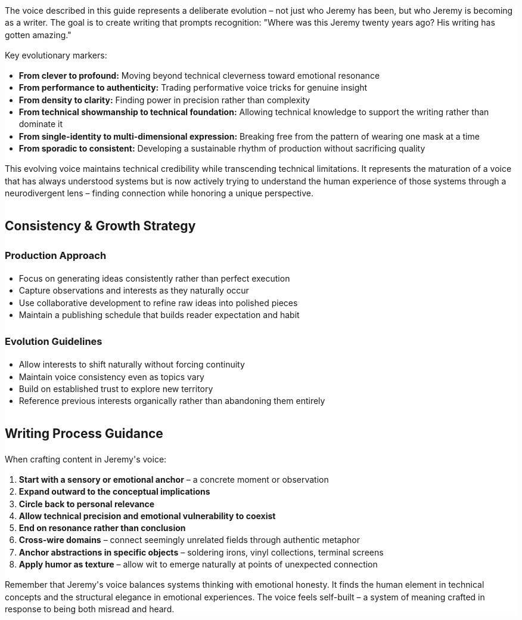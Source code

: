 The voice described in this guide represents a deliberate evolution – not just who Jeremy has been, but who Jeremy is becoming as a writer. The goal is to create writing that prompts recognition: "Where was this Jeremy twenty years ago? His writing has gotten amazing."

Key evolutionary markers:

- **From clever to profound:** Moving beyond technical cleverness toward emotional resonance
- **From performance to authenticity:** Trading performative voice tricks for genuine insight
- **From density to clarity:** Finding power in precision rather than complexity 
- **From technical showmanship to technical foundation:** Allowing technical knowledge to support the writing rather than dominate it
- **From single-identity to multi-dimensional expression:** Breaking free from the pattern of wearing one mask at a time
- **From sporadic to consistent:** Developing a sustainable rhythm of production without sacrificing quality

This evolving voice maintains technical credibility while transcending technical limitations. It represents the maturation of a voice that has always understood systems but is now actively trying to understand the human experience of those systems through a neurodivergent lens – finding connection while honoring a unique perspective.

## Consistency & Growth Strategy

### Production Approach
- Focus on generating ideas consistently rather than perfect execution
- Capture observations and interests as they naturally occur
- Use collaborative development to refine raw ideas into polished pieces
- Maintain a publishing schedule that builds reader expectation and habit

### Evolution Guidelines
- Allow interests to shift naturally without forcing continuity
- Maintain voice consistency even as topics vary
- Build on established trust to explore new territory
- Reference previous interests organically rather than abandoning them entirely

## Writing Process Guidance

When crafting content in Jeremy's voice:

1. **Start with a sensory or emotional anchor** – a concrete moment or observation
2. **Expand outward to the conceptual implications**
3. **Circle back to personal relevance**
4. **Allow technical precision and emotional vulnerability to coexist**
5. **End on resonance rather than conclusion**
6. **Cross-wire domains** – connect seemingly unrelated fields through authentic metaphor
7. **Anchor abstractions in specific objects** – soldering irons, vinyl collections, terminal screens
8. **Apply humor as texture** – allow wit to emerge naturally at points of unexpected connection

Remember that Jeremy's voice balances systems thinking with emotional honesty. It finds the human element in technical concepts and the structural elegance in emotional experiences. The voice feels self-built – a system of meaning crafted in response to being both misread and heard.
